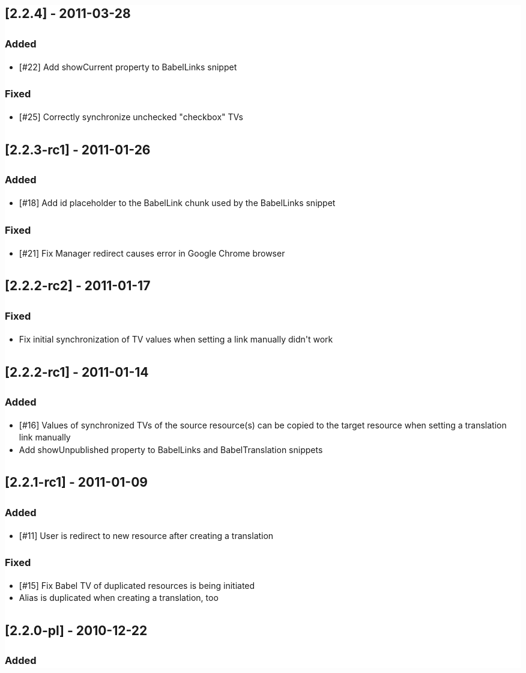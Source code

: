 ## [2.2.4] - 2011-03-28

### Added

- [#22] Add showCurrent property to BabelLinks snippet

### Fixed

- [#25] Correctly synchronize unchecked "checkbox" TVs

## [2.2.3-rc1] - 2011-01-26

### Added

- [#18] Add id placeholder to the BabelLink chunk used by the BabelLinks snippet

### Fixed

- [#21] Fix Manager redirect causes error in Google Chrome browser

## [2.2.2-rc2] - 2011-01-17

### Fixed

- Fix initial synchronization of TV values when setting a link manually didn't work

## [2.2.2-rc1] - 2011-01-14

### Added

- [#16] Values of synchronized TVs of the source resource(s) can be copied to the target resource when setting a translation link manually
- Add showUnpublished property to BabelLinks and BabelTranslation snippets

## [2.2.1-rc1] - 2011-01-09

### Added

- [#11] User is redirect to new resource after creating a translation

### Fixed

- [#15] Fix Babel TV of duplicated resources is being initiated
- Alias is duplicated when creating a translation, too

## [2.2.0-pl] - 2010-12-22

### Added
